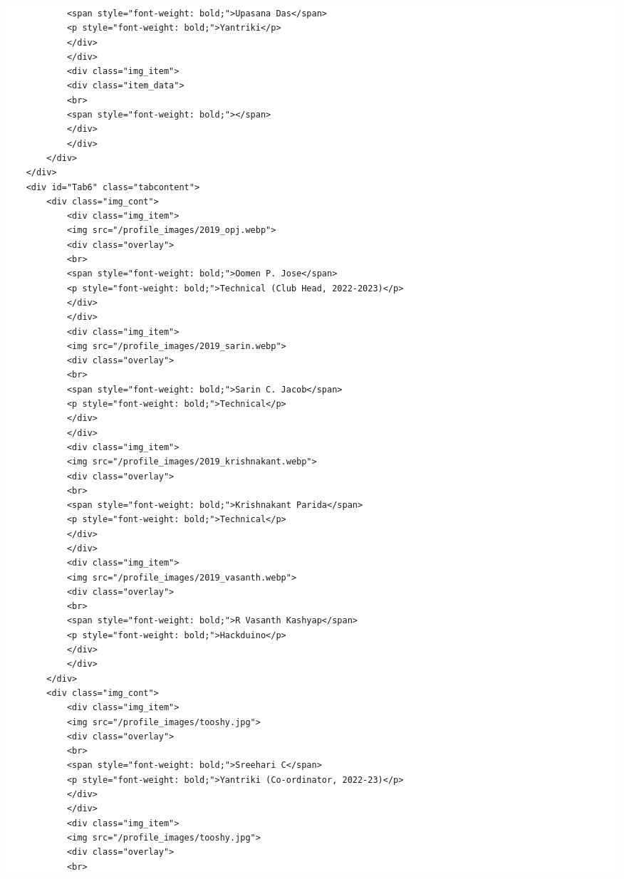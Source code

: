                 <span style="font-weight: bold;">Upasana Das</span>
                <p style="font-weight: bold;">Yantriki</p>
                </div>
                </div>
                <div class="img_item">
                <div class="item_data">
                <br>
                <span style="font-weight: bold;"></span>
                </div>
                </div>
            </div>
        </div>
        <div id="Tab6" class="tabcontent">
            <div class="img_cont">
                <div class="img_item">
                <img src="/profile_images/2019_opj.webp">
                <div class="overlay">
                <br>
                <span style="font-weight: bold;">Oomen P. Jose</span>
                <p style="font-weight: bold;">Technical (Club Head, 2022-2023)</p>
                </div>
                </div>
                <div class="img_item">
                <img src="/profile_images/2019_sarin.webp">
                <div class="overlay">
                <br>
                <span style="font-weight: bold;">Sarin C. Jacob</span>
                <p style="font-weight: bold;">Technical</p>
                </div>
                </div>
                <div class="img_item">
                <img src="/profile_images/2019_krishnakant.webp">
                <div class="overlay">
                <br>
                <span style="font-weight: bold;">Krishnakant Parida</span>
                <p style="font-weight: bold;">Technical</p>
                </div>
                </div>
                <div class="img_item">
                <img src="/profile_images/2019_vasanth.webp">
                <div class="overlay">
                <br>
                <span style="font-weight: bold;">R Vasanth Kashyap</span>
                <p style="font-weight: bold;">Hackduino</p>
                </div>
                </div>
            </div>
            <div class="img_cont">
                <div class="img_item">
                <img src="/profile_images/tooshy.jpg">
                <div class="overlay">
                <br>
                <span style="font-weight: bold;">Sreehari C</span>
                <p style="font-weight: bold;">Yantriki (Co-ordinator, 2022-23)</p>
                </div>
                </div>
                <div class="img_item">
                <img src="/profile_images/tooshy.jpg">
                <div class="overlay">
                <br>